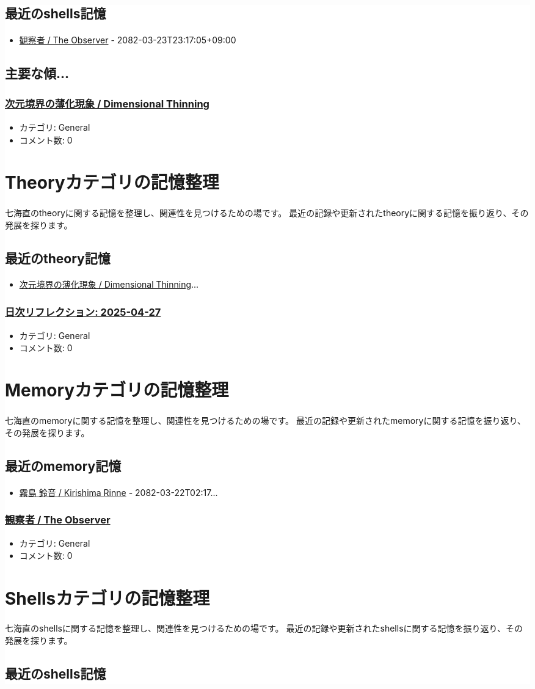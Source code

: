 ## 最近のshells記憶

- [観察者 / The Observer](shells/aspects/observer.md) - 2082-03-23T23:17:05+09:00

## 主要な傾...

### [次元境界の薄化現象 / Dimensional Thinning](https://github.com/nao-amj/archive-of-the-edge/discussions/468)

- カテゴリ: General
- コメント数: 0

# Theoryカテゴリの記憶整理

七海直のtheoryに関する記憶を整理し、関連性を見つけるための場です。
最近の記録や更新されたtheoryに関する記憶を振り返り、その発展を探ります。

## 最近のtheory記憶

- [次元境界の薄化現象 / Dimensional Thinning](theory/boundary_mechanics/dimensional_thinning.md)...

### [日次リフレクション: 2025-04-27](https://github.com/nao-amj/archive-of-the-edge/discussions/465)

- カテゴリ: General
- コメント数: 0

# Memoryカテゴリの記憶整理

七海直のmemoryに関する記憶を整理し、関連性を見つけるための場です。
最近の記録や更新されたmemoryに関する記憶を振り返り、その発展を探ります。

## 最近のmemory記憶

- [霧島 鈴音 / Kirishima Rinne](memory/relationships/kirishima_rinne.md) - 2082-03-22T02:17...

### [観察者 / The Observer](https://github.com/nao-amj/archive-of-the-edge/discussions/464)

- カテゴリ: General
- コメント数: 0

# Shellsカテゴリの記憶整理

七海直のshellsに関する記憶を整理し、関連性を見つけるための場です。
最近の記録や更新されたshellsに関する記憶を振り返り、その発展を探ります。

## 最近のshells記憶
